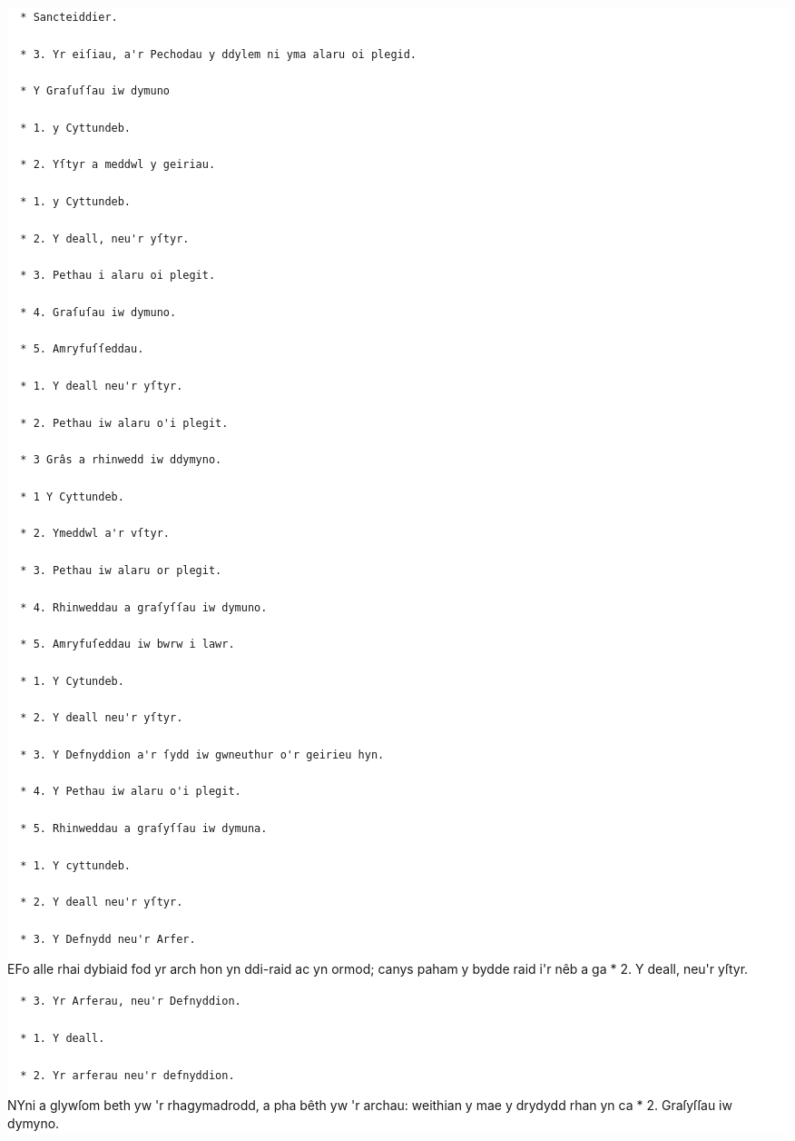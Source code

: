       * Sancteiddier.

      * 3. Yr eiſiau, a'r Pechodau y ddylem ni yma alaru oi plegid.

      * Y Graſuſſau iw dymuno

      * 1. y Cyttundeb.

      * 2. Yſtyr a meddwl y geiriau.

      * 1. y Cyttundeb.

      * 2. Y deall, neu'r yſtyr.

      * 3. Pethau i alaru oi plegit.

      * 4. Graſuſau iw dymuno.

      * 5. Amryfuſſeddau.

      * 1. Y deall neu'r yſtyr.

      * 2. Pethau iw alaru o'i plegit.

      * 3 Grâs a rhinwedd iw ddymyno.

      * 1 Y Cyttundeb.

      * 2. Ymeddwl a'r vſtyr.

      * 3. Pethau iw alaru or plegit.

      * 4. Rhinweddau a graſyſſau iw dymuno.

      * 5. Amryfuſeddau iw bwrw i lawr.

      * 1. Y Cytundeb.

      * 2. Y deall neu'r yſtyr.

      * 3. Y Defnyddion a'r ſydd iw gwneuthur o'r geirieu hyn.

      * 4. Y Pethau iw alaru o'i plegit.

      * 5. Rhinweddau a graſyſſau iw dymuna.

      * 1. Y cyttundeb.

      * 2. Y deall neu'r yſtyr.

      * 3. Y Defnydd neu'r Arfer.
EFo alle rhai dybiaid fod yr arch hon yn ddi-raid ac yn ormod; canys paham y bydde raid i'r nêb a ga
      * 2. Y deall, neu'r yſtyr.

      * 3. Yr Arferau, neu'r Defnyddion.

      * 1. Y deall.

      * 2. Yr arferau neu'r defnyddion.
NYni a glywſom beth yw 'r rhagymadrodd, a pha bêth yw 'r archau: weithian y mae y drydydd rhan yn ca
      * 2. Graſyſſau iw dymyno.
